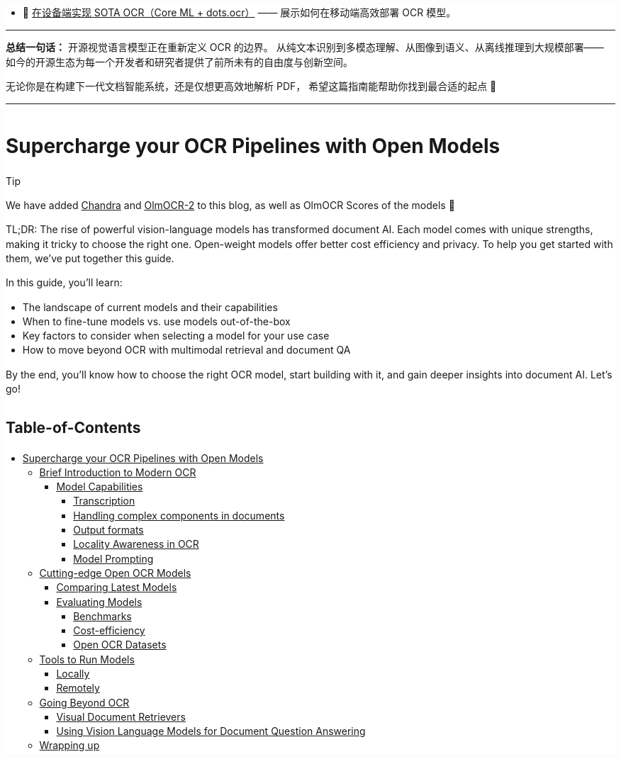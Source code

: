 * 📱 [在设备端实现 SOTA OCR（Core ML + dots.ocr）](https://huggingface.co/blog/dots-ocr-ne)
  —— 展示如何在移动端高效部署 OCR 模型。

---

**总结一句话：**
开源视觉语言模型正在重新定义 OCR 的边界。
从纯文本识别到多模态理解、从图像到语义、从离线推理到大规模部署——
如今的开源生态为每一个开发者和研究者提供了前所未有的自由度与创新空间。

无论你是在构建下一代文档智能系统，还是仅想更高效地解析 PDF，
希望这篇指南能帮助你找到最合适的起点 🚀

---


# Supercharge your OCR Pipelines with Open Models

> [!TIP]
> We have added [Chandra](https://huggingface.co/datalab-to/chandra) and [OlmOCR-2](https://huggingface.co/allenai/olmOCR-2-7B-1025) to this blog, as well as OlmOCR Scores of the models 🫡


TL;DR: The rise of powerful vision-language models has transformed document AI. Each model comes with unique strengths, making it tricky to choose the right one. Open-weight models offer better cost efficiency and privacy. To help you get started with them, we’ve put together this guide.

In this guide, you’ll learn:

* The landscape of current models and their capabilities  
* When to fine-tune models vs. use models out-of-the-box  
* Key factors to consider when selecting a model for your use case  
* How to move beyond OCR with multimodal retrieval and document QA

By the end, you’ll know how to choose the right OCR model, start building with it, and gain deeper insights into document AI. Let’s go\!

## Table-of-Contents 

- [Supercharge your OCR Pipelines with Open Models](#supercharge-your-ocr-pipelines-with-open-models)
  - [Brief Introduction to Modern OCR](#brief-introduction-to-modern-ocr)
    - [Model Capabilities](#model-capabilities)
      - [Transcription](#transcription)
      - [Handling complex components in documents](#handling-complex-components-in-documents)
      - [Output formats](#output-formats)
      - [Locality Awareness in OCR](#locality-awareness-in-ocr)
      - [Model Prompting](#model-prompting)
  - [Cutting-edge Open OCR Models](#cutting-edge-open-ocr-models)
    - [Comparing Latest Models](#comparing-latest-models)
    - [Evaluating Models](#evaluating-models)
      - [Benchmarks](#benchmarks)
      - [Cost-efficiency](#cost-efficiency)
      - [Open OCR Datasets](#open-ocr-datasets)
  - [Tools to Run Models](#tools-to-run-models)
    - [Locally](#locally)
    - [Remotely](#remotely)
  - [Going Beyond OCR](#going-beyond-ocr)
    - [Visual Document Retrievers](#visual-document-retrievers)
    - [Using Vision Language Models for Document Question Answering](#using-vision-language-models-for-document-question-answering)
  - [Wrapping up](#wrapping-up)
